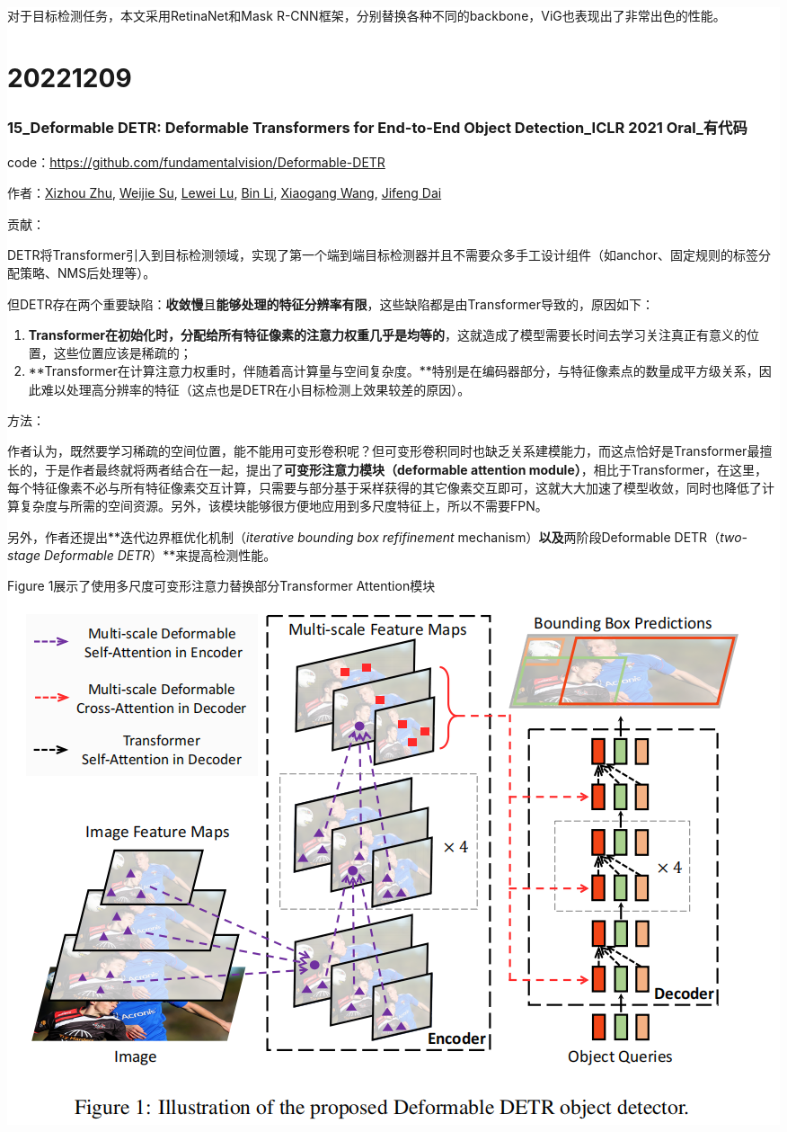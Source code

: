 对于目标检测任务，本文采用RetinaNet和Mask R-CNN框架，分别替换各种不同的backbone，ViG也表现出了非常出色的性能。

# 20221209

### 15_Deformable DETR: Deformable Transformers for End-to-End Object Detection_ICLR 2021 Oral_有代码

code：https://github.com/fundamentalvision/Deformable-DETR

作者：[Xizhou Zhu](https://arxiv.org/search/cs?searchtype=author&query=Zhu%2C+X), [Weijie Su](https://arxiv.org/search/cs?searchtype=author&query=Su%2C+W), [Lewei Lu](https://arxiv.org/search/cs?searchtype=author&query=Lu%2C+L), [Bin Li](https://arxiv.org/search/cs?searchtype=author&query=Li%2C+B), [Xiaogang Wang](https://arxiv.org/search/cs?searchtype=author&query=Wang%2C+X), [Jifeng Dai](https://arxiv.org/search/cs?searchtype=author&query=Dai%2C+J)

贡献：

DETR将Transformer引入到目标检测领域，实现了第一个端到端目标检测器并且不需要众多手工设计组件（如anchor、固定规则的标签分配策略、NMS后处理等）。

但DETR存在两个重要缺陷：**收敛慢**且**能够处理的特征分辨率有限**，这些缺陷都是由Transformer导致的，原因如下：

1. **Transformer在初始化时，分配给所有特征像素的注意力权重几乎是均等的**，这就造成了模型需要长时间去学习关注真正有意义的位置，这些位置应该是稀疏的；
2. **Transformer在计算注意力权重时，伴随着高计算量与空间复杂度。**特别是在编码器部分，与特征像素点的数量成平方级关系，因此难以处理高分辨率的特征（这点也是DETR在小目标检测上效果较差的原因）。

方法：

作者认为，既然要学习稀疏的空间位置，能不能用可变形卷积呢？但可变形卷积同时也缺乏关系建模能力，而这点恰好是Transformer最擅长的，于是作者最终就将两者结合在一起，提出了**可变形注意力模块（deformable attention module）**，相比于Transformer，在这里，每个特征像素不必与所有特征像素交互计算，只需要与部分基于采样获得的其它像素交互即可，这就大大加速了模型收敛，同时也降低了计算复杂度与所需的空间资源。另外，该模块能够很方便地应用到多尺度特征上，所以不需要FPN。

另外，作者还提出**迭代边界框优化机制（*iterative bounding box refifinement* mechanism）**以及**两阶段Deformable DETR（*two-stage Deformable DETR*）**来提高检测性能。

Figure 1展示了使用多尺度可变形注意力替换部分Transformer Attention模块

![image-20221206145600928](https://raw.githubusercontent.com/yuki1ssad/typora_images/main/image-20221206145600928.png)
